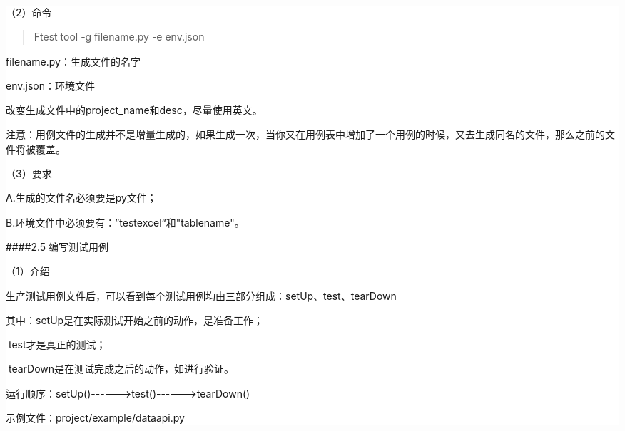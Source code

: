 （2）命令

> Ftest    tool    -g   filename.py   -e env.json

filename.py：生成文件的名字

env.json：环境文件

改变生成文件中的project_name和desc，尽量使用英文。

注意：用例文件的生成并不是增量生成的，如果生成一次，当你又在用例表中增加了一个用例的时候，又去生成同名的文件，那么之前的文件将被覆盖。

（3）要求

A.生成的文件名必须要是py文件；

B.环境文件中必须要有：”testexcel“和"tablename"。

####2.5 编写测试用例

（1）介绍

生产测试用例文件后，可以看到每个测试用例均由三部分组成：setUp、test、tearDown

其中：setUp是在实际测试开始之前的动作，是准备工作；

​            test才是真正的测试；

​            tearDown是在测试完成之后的动作，如进行验证。

运行顺序：setUp()------>test()------>tearDown()

示例文件：project/example/dataapi.py
